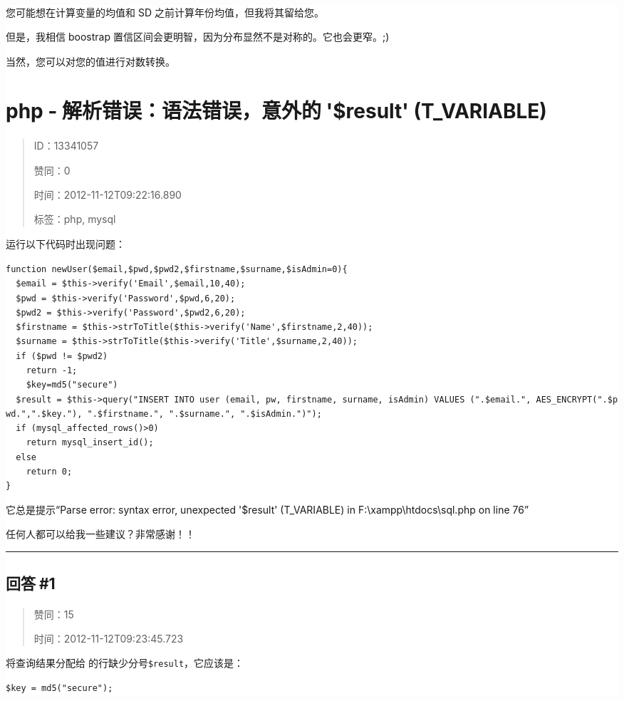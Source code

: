 您可能想在计算变量的均值和 SD 之前计算年份均值，但我将其留给您。

但是，我相信 boostrap 置信区间会更明智，因为分布显然不是对称的。它也会更窄。;)

当然，您可以对您的值进行对数转换。

# php - 解析错误：语法错误，意外的 '$result' (T_VARIABLE)

> ID：13341057
> 
> 赞同：0
> 
> 时间：2012-11-12T09:22:16.890
> 
> 标签：php, mysql

运行以下代码时出现问题：

```
function newUser($email,$pwd,$pwd2,$firstname,$surname,$isAdmin=0){
  $email = $this->verify('Email',$email,10,40);
  $pwd = $this->verify('Password',$pwd,6,20);
  $pwd2 = $this->verify('Password',$pwd2,6,20);
  $firstname = $this->strToTitle($this->verify('Name',$firstname,2,40));
  $surname = $this->strToTitle($this->verify('Title',$surname,2,40));
  if ($pwd != $pwd2)
    return -1;
    $key=md5("secure")
  $result = $this->query("INSERT INTO user (email, pw, firstname, surname, isAdmin) VALUES (".$email.", AES_ENCRYPT(".$pwd.",".$key."), ".$firstname.", ".$surname.", ".$isAdmin.")");
  if (mysql_affected_rows()>0)
    return mysql_insert_id();
  else
    return 0;
} 
```

它总是提示“Parse error: syntax error, unexpected '$result' (T_VARIABLE) in F:\xampp\htdocs\sql.php on line 76”

任何人都可以给我一些建议？非常感谢！！

* * *

## 回答 #1

> 赞同：15
> 
> 时间：2012-11-12T09:23:45.723

将查询结果分配给 的行缺少分号`$result`，它应该是：

```
$key = md5("secure"); 
```
